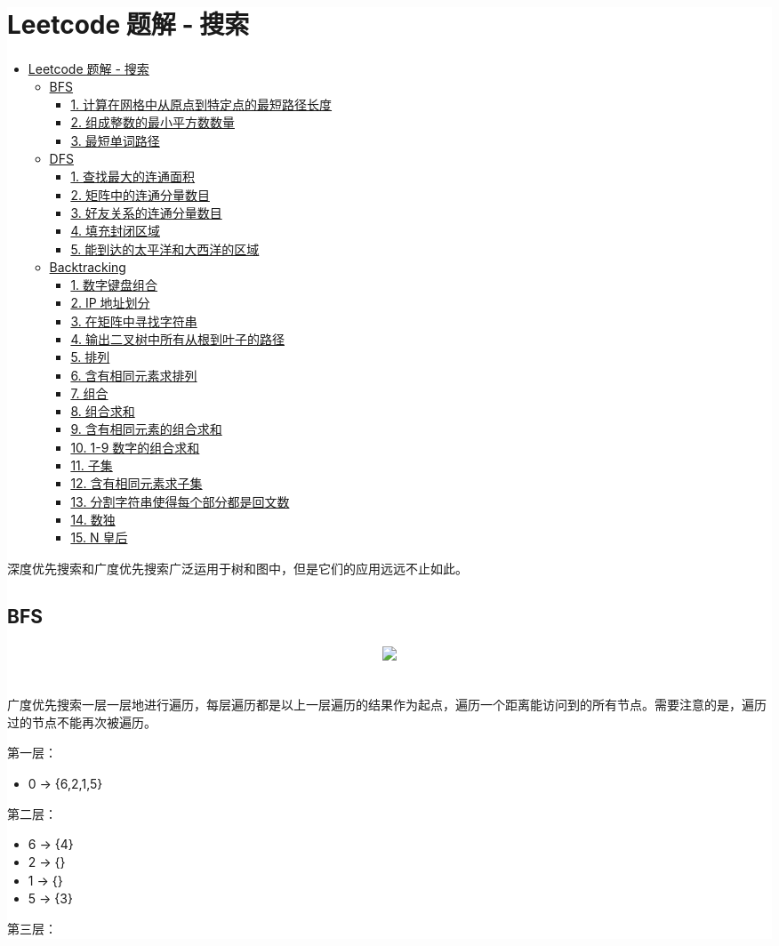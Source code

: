 # Leetcode 题解 - 搜索



* [Leetcode 题解 - 搜索](#leetcode-题解---搜索)
    * [BFS](#bfs)
        * [1. 计算在网格中从原点到特定点的最短路径长度](#1-计算在网格中从原点到特定点的最短路径长度)
        * [2. 组成整数的最小平方数数量](#2-组成整数的最小平方数数量)
        * [3. 最短单词路径](#3-最短单词路径)
    * [DFS](#dfs)
        * [1. 查找最大的连通面积](#1-查找最大的连通面积)
        * [2. 矩阵中的连通分量数目](#2-矩阵中的连通分量数目)
        * [3. 好友关系的连通分量数目](#3-好友关系的连通分量数目)
        * [4. 填充封闭区域](#4-填充封闭区域)
        * [5. 能到达的太平洋和大西洋的区域](#5-能到达的太平洋和大西洋的区域)
    * [Backtracking](#backtracking)
        * [1. 数字键盘组合](#1-数字键盘组合)
        * [2. IP 地址划分](#2-ip-地址划分)
        * [3. 在矩阵中寻找字符串](#3-在矩阵中寻找字符串)
        * [4. 输出二叉树中所有从根到叶子的路径](#4-输出二叉树中所有从根到叶子的路径)
        * [5. 排列](#5-排列)
        * [6. 含有相同元素求排列](#6-含有相同元素求排列)
        * [7. 组合](#7-组合)
        * [8. 组合求和](#8-组合求和)
        * [9. 含有相同元素的组合求和](#9-含有相同元素的组合求和)
        * [10. 1-9 数字的组合求和](#10-1-9-数字的组合求和)
        * [11. 子集](#11-子集)
        * [12. 含有相同元素求子集](#12-含有相同元素求子集)
        * [13. 分割字符串使得每个部分都是回文数](#13-分割字符串使得每个部分都是回文数)
        * [14. 数独](#14-数独)
        * [15. N 皇后](#15-n-皇后)




深度优先搜索和广度优先搜索广泛运用于树和图中，但是它们的应用远远不止如此。

## BFS

<div align="center"> <img src="https://cs-notes-1256109796.cos.ap-guangzhou.myqcloud.com/95903878-725b-4ed9-bded-bc4aae0792a9.jpg"/> </div><br>

广度优先搜索一层一层地进行遍历，每层遍历都是以上一层遍历的结果作为起点，遍历一个距离能访问到的所有节点。需要注意的是，遍历过的节点不能再次被遍历。

第一层：

- 0 -\> {6,2,1,5}

第二层：

- 6 -\> {4}
- 2 -\> {}
- 1 -\> {}
- 5 -\> {3}

第三层：
